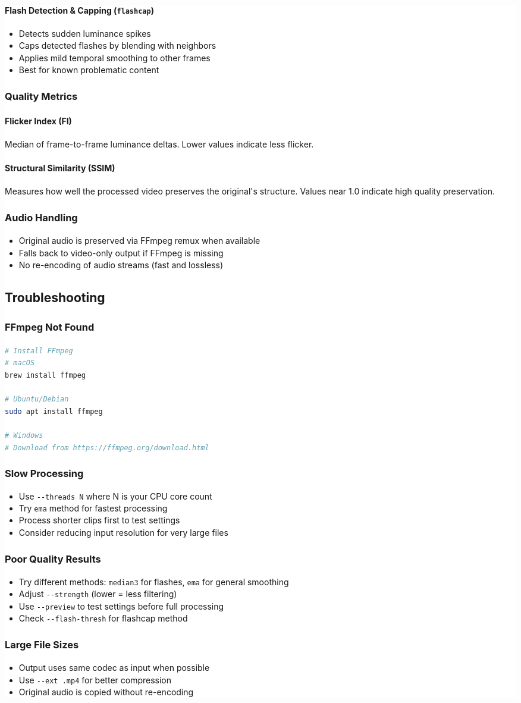 #### Flash Detection & Capping (`flashcap`)  
- Detects sudden luminance spikes
- Caps detected flashes by blending with neighbors
- Applies mild temporal smoothing to other frames
- Best for known problematic content

### Quality Metrics

#### Flicker Index (FI)
Median of frame-to-frame luminance deltas. Lower values indicate less flicker.

#### Structural Similarity (SSIM)
Measures how well the processed video preserves the original's structure. Values near 1.0 indicate high quality preservation.

### Audio Handling
- Original audio is preserved via FFmpeg remux when available
- Falls back to video-only output if FFmpeg is missing
- No re-encoding of audio streams (fast and lossless)

## Troubleshooting

### FFmpeg Not Found
```bash
# Install FFmpeg
# macOS
brew install ffmpeg

# Ubuntu/Debian
sudo apt install ffmpeg

# Windows
# Download from https://ffmpeg.org/download.html
```

### Slow Processing
- Use `--threads N` where N is your CPU core count
- Try `ema` method for fastest processing
- Process shorter clips first to test settings
- Consider reducing input resolution for very large files

### Poor Quality Results
- Try different methods: `median3` for flashes, `ema` for general smoothing
- Adjust `--strength` (lower = less filtering)
- Use `--preview` to test settings before full processing
- Check `--flash-thresh` for flashcap method

### Large File Sizes
- Output uses same codec as input when possible
- Use `--ext .mp4` for better compression
- Original audio is copied without re-encoding
